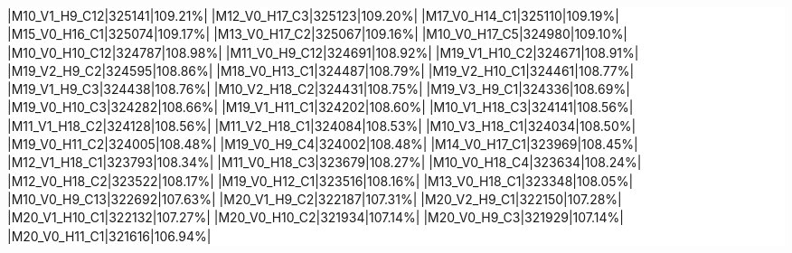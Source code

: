 |M10_V1_H9_C12|325141|109.21%|
|M12_V0_H17_C3|325123|109.20%|
|M17_V0_H14_C1|325110|109.19%|
|M15_V0_H16_C1|325074|109.17%|
|M13_V0_H17_C2|325067|109.16%|
|M10_V0_H17_C5|324980|109.10%|
|M10_V0_H10_C12|324787|108.98%|
|M11_V0_H9_C12|324691|108.92%|
|M19_V1_H10_C2|324671|108.91%|
|M19_V2_H9_C2|324595|108.86%|
|M18_V0_H13_C1|324487|108.79%|
|M19_V2_H10_C1|324461|108.77%|
|M19_V1_H9_C3|324438|108.76%|
|M10_V2_H18_C2|324431|108.75%|
|M19_V3_H9_C1|324336|108.69%|
|M19_V0_H10_C3|324282|108.66%|
|M19_V1_H11_C1|324202|108.60%|
|M10_V1_H18_C3|324141|108.56%|
|M11_V1_H18_C2|324128|108.56%|
|M11_V2_H18_C1|324084|108.53%|
|M10_V3_H18_C1|324034|108.50%|
|M19_V0_H11_C2|324005|108.48%|
|M19_V0_H9_C4|324002|108.48%|
|M14_V0_H17_C1|323969|108.45%|
|M12_V1_H18_C1|323793|108.34%|
|M11_V0_H18_C3|323679|108.27%|
|M10_V0_H18_C4|323634|108.24%|
|M12_V0_H18_C2|323522|108.17%|
|M19_V0_H12_C1|323516|108.16%|
|M13_V0_H18_C1|323348|108.05%|
|M10_V0_H9_C13|322692|107.63%|
|M20_V1_H9_C2|322187|107.31%|
|M20_V2_H9_C1|322150|107.28%|
|M20_V1_H10_C1|322132|107.27%|
|M20_V0_H10_C2|321934|107.14%|
|M20_V0_H9_C3|321929|107.14%|
|M20_V0_H11_C1|321616|106.94%|